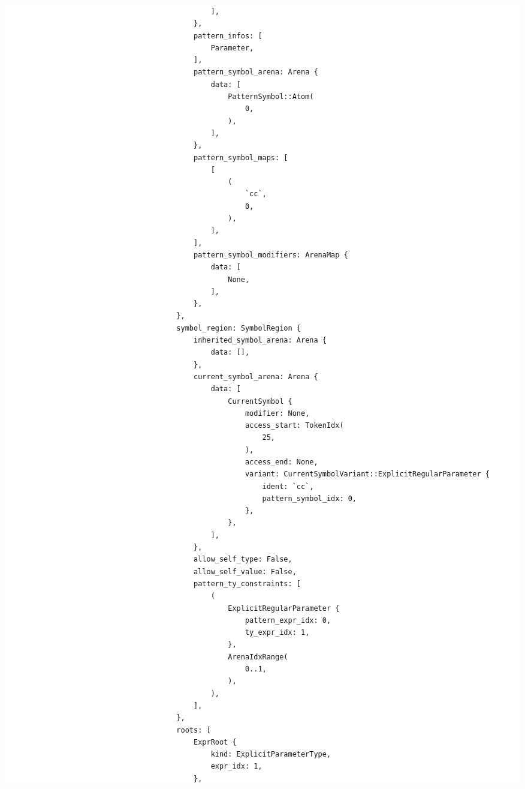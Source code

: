                                                     ],
                                                },
                                                pattern_infos: [
                                                    Parameter,
                                                ],
                                                pattern_symbol_arena: Arena {
                                                    data: [
                                                        PatternSymbol::Atom(
                                                            0,
                                                        ),
                                                    ],
                                                },
                                                pattern_symbol_maps: [
                                                    [
                                                        (
                                                            `cc`,
                                                            0,
                                                        ),
                                                    ],
                                                ],
                                                pattern_symbol_modifiers: ArenaMap {
                                                    data: [
                                                        None,
                                                    ],
                                                },
                                            },
                                            symbol_region: SymbolRegion {
                                                inherited_symbol_arena: Arena {
                                                    data: [],
                                                },
                                                current_symbol_arena: Arena {
                                                    data: [
                                                        CurrentSymbol {
                                                            modifier: None,
                                                            access_start: TokenIdx(
                                                                25,
                                                            ),
                                                            access_end: None,
                                                            variant: CurrentSymbolVariant::ExplicitRegularParameter {
                                                                ident: `cc`,
                                                                pattern_symbol_idx: 0,
                                                            },
                                                        },
                                                    ],
                                                },
                                                allow_self_type: False,
                                                allow_self_value: False,
                                                pattern_ty_constraints: [
                                                    (
                                                        ExplicitRegularParameter {
                                                            pattern_expr_idx: 0,
                                                            ty_expr_idx: 1,
                                                        },
                                                        ArenaIdxRange(
                                                            0..1,
                                                        ),
                                                    ),
                                                ],
                                            },
                                            roots: [
                                                ExprRoot {
                                                    kind: ExplicitParameterType,
                                                    expr_idx: 1,
                                                },